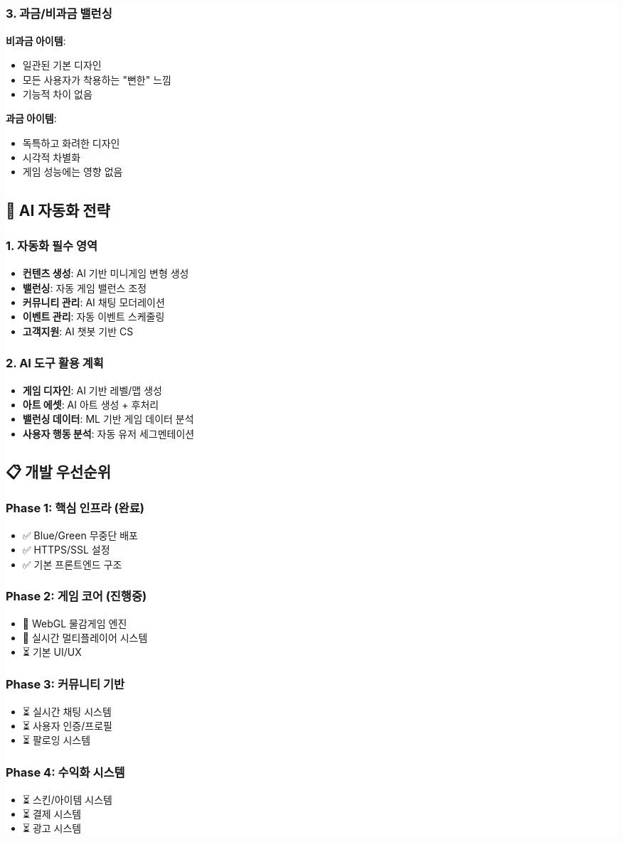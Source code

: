 ### 3. 과금/비과금 밸런싱
**비과금 아이템**:
- 일관된 기본 디자인
- 모든 사용자가 착용하는 "뻔한" 느낌
- 기능적 차이 없음

**과금 아이템**:
- 독특하고 화려한 디자인
- 시각적 차별화
- 게임 성능에는 영향 없음

## 🤖 AI 자동화 전략

### 1. 자동화 필수 영역
- **컨텐츠 생성**: AI 기반 미니게임 변형 생성
- **밸런싱**: 자동 게임 밸런스 조정
- **커뮤니티 관리**: AI 채팅 모더레이션
- **이벤트 관리**: 자동 이벤트 스케줄링
- **고객지원**: AI 챗봇 기반 CS

### 2. AI 도구 활용 계획
- **게임 디자인**: AI 기반 레벨/맵 생성
- **아트 에셋**: AI 아트 생성 + 후처리
- **밸런싱 데이터**: ML 기반 게임 데이터 분석
- **사용자 행동 분석**: 자동 유저 세그멘테이션

## 📋 개발 우선순위

### Phase 1: 핵심 인프라 (완료)
- ✅ Blue/Green 무중단 배포
- ✅ HTTPS/SSL 설정
- ✅ 기본 프론트엔드 구조

### Phase 2: 게임 코어 (진행중)
- 🔄 WebGL 물감게임 엔진
- 🔄 실시간 멀티플레이어 시스템
- ⏳ 기본 UI/UX

### Phase 3: 커뮤니티 기반
- ⏳ 실시간 채팅 시스템
- ⏳ 사용자 인증/프로필
- ⏳ 팔로잉 시스템

### Phase 4: 수익화 시스템
- ⏳ 스킨/아이템 시스템
- ⏳ 결제 시스템
- ⏳ 광고 시스템
